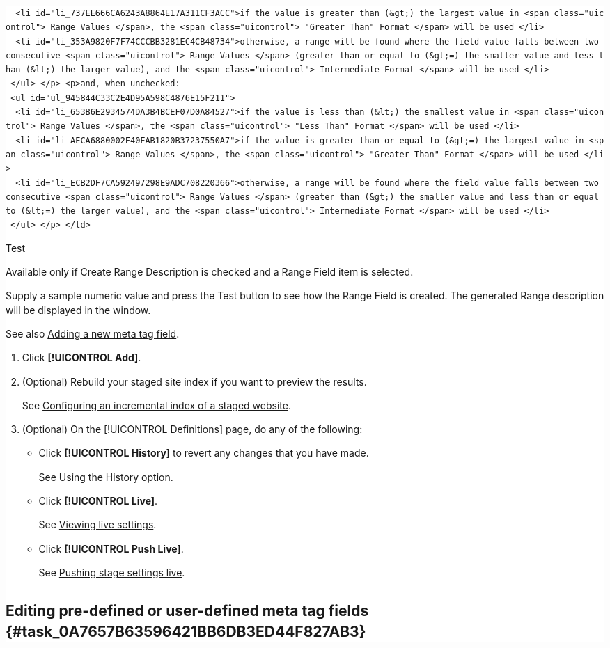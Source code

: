       <li id="li_737EE666CA6243A8864E17A311CF3ACC">if the value is greater than (&gt;) the largest value in <span class="uicontrol"> Range Values </span>, the <span class="uicontrol"> "Greater Than" Format </span> will be used </li> 
      <li id="li_353A9820F7F74CCCBB3281EC4CB48734">otherwise, a range will be found where the field value falls between two consecutive <span class="uicontrol"> Range Values </span> (greater than or equal to (&gt;=) the smaller value and less than (&lt;) the larger value), and the <span class="uicontrol"> Intermediate Format </span> will be used </li> 
     </ul> </p> <p>and, when unchecked: 
     <ul id="ul_945844C33C2E4D95A598C4876E15F211"> 
      <li id="li_653B6E2934574DA3B4BCEF07D0A84527">if the value is less than (&lt;) the smallest value in <span class="uicontrol"> Range Values </span>, the <span class="uicontrol"> "Less Than" Format </span> will be used </li> 
      <li id="li_AECA6880002F40FAB1820B37237550A7">if the value is greater than or equal to (&gt;=) the largest value in <span class="uicontrol"> Range Values </span>, the <span class="uicontrol"> "Greater Than" Format </span> will be used </li> 
      <li id="li_ECB2DF7CA592497298E9ADC708220366">otherwise, a range will be found where the field value falls between two consecutive <span class="uicontrol"> Range Values </span> (greater than (&gt;) the smaller value and less than or equal to (&lt;=) the larger value), and the <span class="uicontrol"> Intermediate Format </span> will be used </li> 
     </ul> </p> </td> 
  </tr> 
  <tr> 
   <td colname="col1"> <p>Test </p> </td> 
   <td colname="col2"> <p>Available only if <span class="uicontrol"> Create Range Description </span> is checked and a <span class="uicontrol"> Range Field </span> item is selected. </p> <p>Supply a sample numeric value and press the <span class="uicontrol"> Test </span> button to see how the Range Field is created. The generated Range description will be displayed in the window. </p> </td> 
  </tr> 
 </tbody> 
</table>

   See also [Adding a new meta tag field](../c-about-settings-menu/c-about-metadata-menu.md#task_6DF188C0FC7F4831A4444CA9AFA615E5). 
1. Click **[!UICONTROL Add]**.
1. (Optional) Rebuild your staged site index if you want to preview the results.

   See [Configuring an incremental index of a staged website](../c-about-index-menu/c-about-incremental-index.md#task_46A367B0786C4C90BFFA5D3F95FD86C0). 
1. (Optional) On the [!UICONTROL Definitions] page, do any of the following:

    * Click **[!UICONTROL History]** to revert any changes that you have made.

      See [Using the History option](../t-using-the-history-option.md#task_70DD3F87A67242BBBD2CB27156F43002). 
    
    * Click **[!UICONTROL Live]**.

      See [Viewing live settings](../c-about-staging.md#task_401A0EBDB5DB4D4CA933CBA7BECDC10F). 
    
    * Click **[!UICONTROL Push Live]**.

      See [Pushing stage settings live](../c-about-staging.md#task_44306783B4C0408AAA58B471DAF2D9A4).

## Editing pre-defined or user-defined meta tag fields {#task_0A7657B63596421BB6DB3ED44F827AB3}
